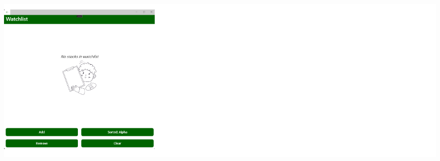 <img width="300px" height="300px" alt="Windows empty watchlist light mode" src="Project_Images/Windows/empty_watchlist_light.png">
